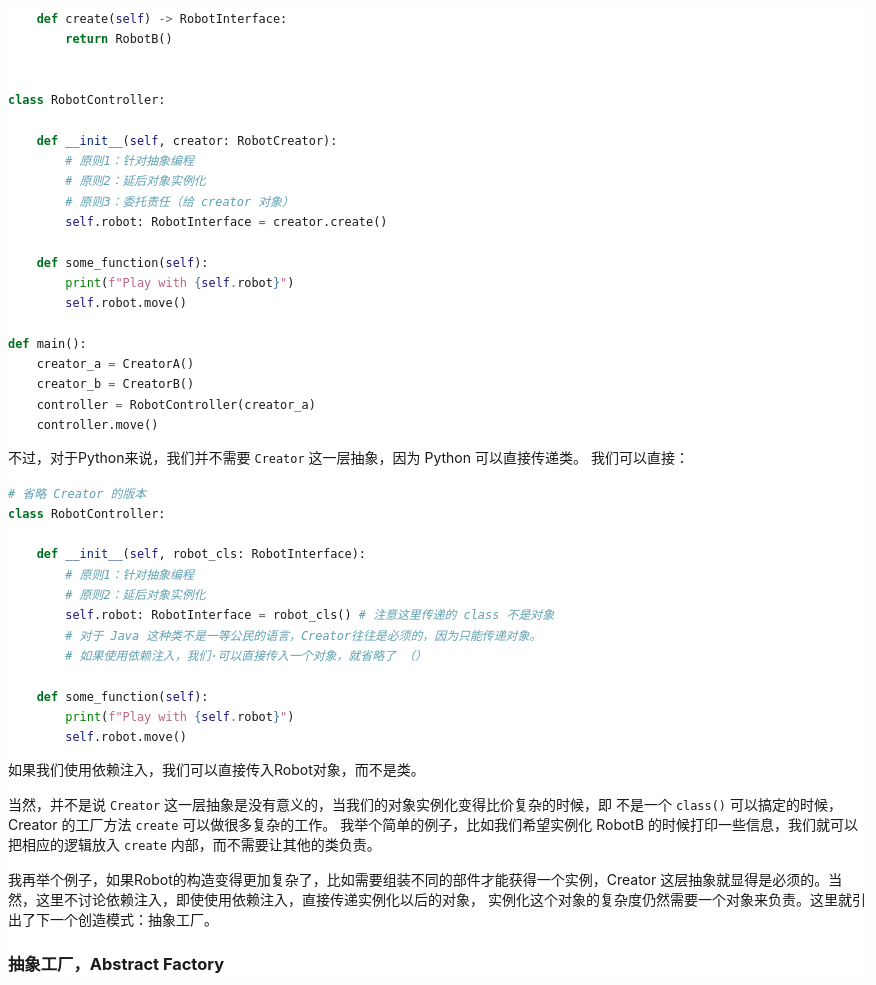 ```python
    def create(self) -> RobotInterface:
        return RobotB()


class RobotController:

    def __init__(self, creator: RobotCreator):
        # 原则1：针对抽象编程
        # 原则2：延后对象实例化
        # 原则3：委托责任（给 creator 对象）
        self.robot: RobotInterface = creator.create()

    def some_function(self):
        print(f"Play with {self.robot}")
        self.robot.move()

def main():
    creator_a = CreatorA()
    creator_b = CreatorB()
    controller = RobotController(creator_a)
    controller.move()
```

不过，对于Python来说，我们并不需要 `Creator` 这一层抽象，因为 Python 可以直接传递类。
我们可以直接：

``` python
# 省略 Creator 的版本
class RobotController:

    def __init__(self, robot_cls: RobotInterface):
        # 原则1：针对抽象编程
        # 原则2：延后对象实例化
        self.robot: RobotInterface = robot_cls() # 注意这里传递的 class 不是对象
        # 对于 Java 这种类不是一等公民的语言，Creator往往是必须的，因为只能传递对象。
        # 如果使用依赖注入，我们·可以直接传入一个对象，就省略了 （）

    def some_function(self):
        print(f"Play with {self.robot}")
        self.robot.move()
```

如果我们使用依赖注入，我们可以直接传入Robot对象，而不是类。

当然，并不是说 `Creator` 这一层抽象是没有意义的，当我们的对象实例化变得比价复杂的时候，即
不是一个 `class()` 可以搞定的时候，Creator 的工厂方法 `create` 可以做很多复杂的工作。
我举个简单的例子，比如我们希望实例化 RobotB 的时候打印一些信息，我们就可以把相应的逻辑放入
`create` 内部，而不需要让其他的类负责。

我再举个例子，如果Robot的构造变得更加复杂了，比如需要组装不同的部件才能获得一个实例，Creator
这层抽象就显得是必须的。当然，这里不讨论依赖注入，即使使用依赖注入，直接传递实例化以后的对象，
实例化这个对象的复杂度仍然需要一个对象来负责。这里就引出了下一个创造模式：抽象工厂。

### 抽象工厂，Abstract Factory
